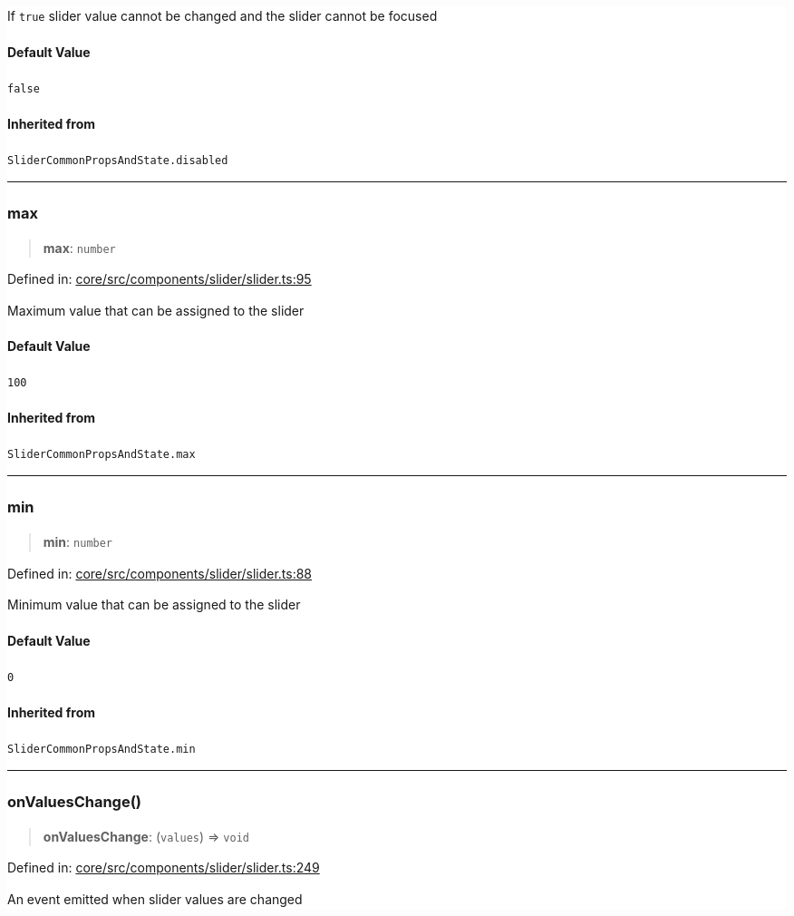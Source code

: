 If `true` slider value cannot be changed and the slider cannot be focused

#### Default Value

`false`

#### Inherited from

`SliderCommonPropsAndState.disabled`

***

### max

> **max**: `number`

Defined in: [core/src/components/slider/slider.ts:95](https://github.com/AmadeusITGroup/AgnosUI/blob/ad84dee0db69751bb15f98666ddd98ea065c3f05/core/src/components/slider/slider.ts#L95)

Maximum value that can be assigned to the slider

#### Default Value

`100`

#### Inherited from

`SliderCommonPropsAndState.max`

***

### min

> **min**: `number`

Defined in: [core/src/components/slider/slider.ts:88](https://github.com/AmadeusITGroup/AgnosUI/blob/ad84dee0db69751bb15f98666ddd98ea065c3f05/core/src/components/slider/slider.ts#L88)

Minimum value that can be assigned to the slider

#### Default Value

`0`

#### Inherited from

`SliderCommonPropsAndState.min`

***

### onValuesChange()

> **onValuesChange**: (`values`) => `void`

Defined in: [core/src/components/slider/slider.ts:249](https://github.com/AmadeusITGroup/AgnosUI/blob/ad84dee0db69751bb15f98666ddd98ea065c3f05/core/src/components/slider/slider.ts#L249)

An event emitted when slider values are changed
